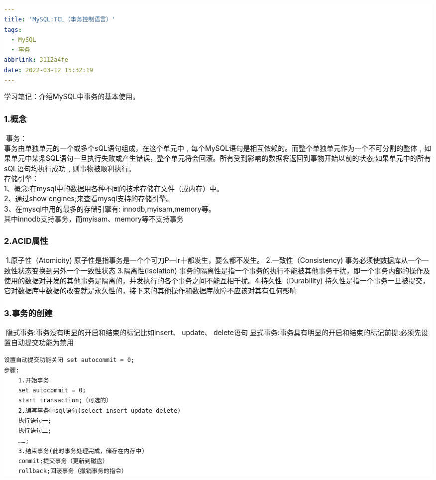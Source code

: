 ```yaml
---
title: 'MySQL:TCL（事务控制语言）'
tags:
  - MySQL
  - 事务
abbrlink: 3112a4fe
date: 2022-03-12 15:32:19
---
```


学习笔记：介绍MySQL中事务的基本使用。



### 1.概念
​    事务：         
​        事务由单独单元的一个或多个sQL语句组成，在这个单元中﹐每个MySQL语句是相互侬赖的。而整个单独单元作为一个不可分割的整体﹐如果单元中某条SQL语句一旦执行失败或产生错误，整个单元将会回滚。所有受到影响的数据将返回到事物开始以前的状态;如果单元中的所有sQL语句均执行成功﹐则事物被顺利执行。     
​    存储引擎：           
​        1、概念:在mysql中的数据用各种不同的技术存储在文件（或内存）中。     
​        2、通过show engines;来查看mysql支持的存储引擎。    
​        3、在mysql中用的最多的存储引擎有: innodb,myisam,memory等。     
​            其中innodb支持事务，而myisam、memory等不支持事务       
### 2.ACID属性
​    1.原子性（Atomicity)
​        原子性是指事务是一个个可刀P一lr十都发生，要么都不发生。
​    2.一致性（Consistency)
​        事务必须使数据库从一个一致性状态变换到另外一个一致性状态
​    3.隔离性(Isolation)
​        事务的隔离性是指一个事务的执行不能被其他事务干扰，即一个事务内部的操作及使用的数据对并发的其他事务是隔离的，并发执行的各个事务之间不能互相千扰。
​    4.持久性（Durability)
​        持久性是指一个事务一旦被提交，它对数据库中数据的改变就是永久性的，接下来的其他操作和数据库故障不应该对其有任何影响
### 3.事务的创建
​    隐式事务:事务没有明显的开启和结束的标记比如insert、 update、 delete语句
​    显式事务:事务具有明显的开启和结束的标记前提:必须先设置自动提交功能为禁用
​    

    设置自动提交功能关闭 set autocommit = 0;
    步骤:
        1.开始事务
        set autocommit = 0;
        start transaction;（可选的）
        2.编写事务中sql语句(select insert update delete)
        执行语句一;
        执行语句二;
        ……;
        3.结束事务(此时事务处理完成，储存在内存中)
        commit;提交事务（更新到磁盘）
        rollback;回滚事务（撤销事务的指令）
